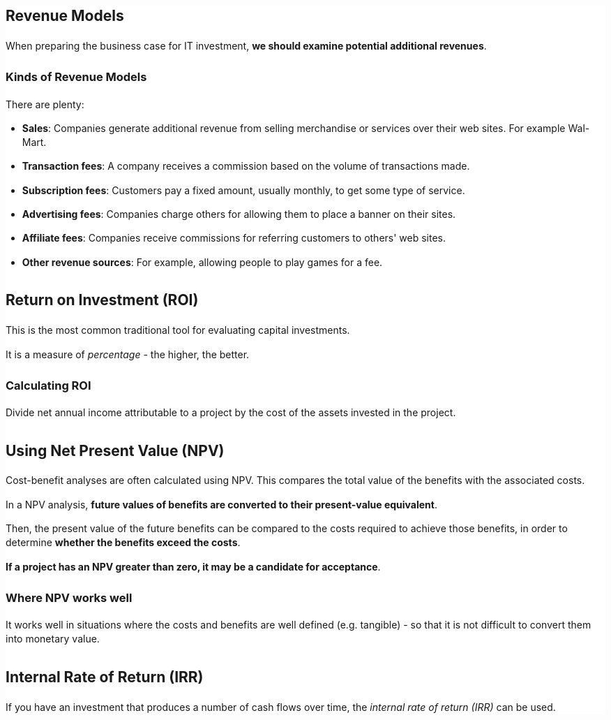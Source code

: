 ## Revenue Models

When preparing the business case for IT investment, **we should examine potential additional revenues**.

### Kinds of Revenue Models

There are plenty:

- **Sales**: Companies generate additional revenue from selling merchandise or services over their web sites. For example Wal-Mart.

- **Transaction fees**: A company receives a commission based on the volume of transactions made.

- **Subscription fees**: Customers pay a fixed amount, usually monthly, to get some type of service.

- **Advertising fees**: Companies charge others for allowing them to place a banner on their sites.

- **Affiliate fees**: Companies receive commissions for referring customers to others' web sites.

- **Other revenue sources**: For example, allowing people to play games for a fee.

## Return on Investment (ROI)

This is the most common traditional tool for evaluating capital investments.

It is a measure of *percentage* - the higher, the better.

### Calculating ROI

Divide net annual income attributable to a project by the cost of the assets invested in the project.

## Using Net Present Value (NPV)

Cost-benefit analyses are often calculated using NPV. This compares the total value of the benefits with the associated costs.

In a NPV analysis, **future values of benefits are converted to their present-value equivalent**.

Then, the present value of the future benefits can be compared to the costs required to achieve those benefits, in order to determine **whether the benefits exceed the costs**.

**If a project has an NPV greater than zero, it may be a candidate for acceptance**.

### Where NPV works well

It works well in situations where the costs and benefits are well defined (e.g. tangible) - so that it is not difficult to convert them into monetary value.

## Internal Rate of Return (IRR)

If you have an investment that produces a number of cash flows over time, the *internal rate of return (IRR)* can be used.
